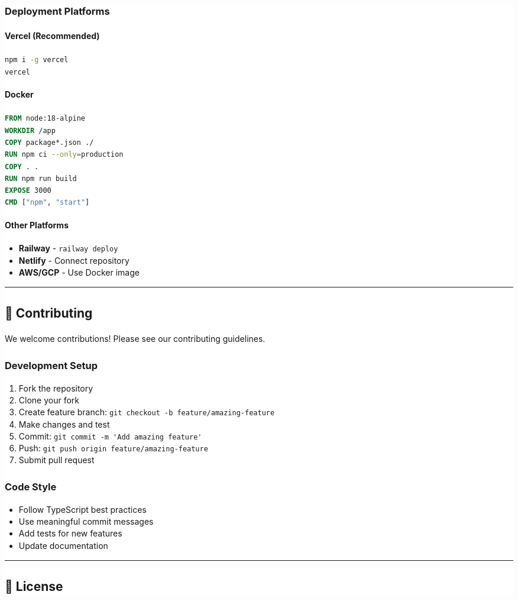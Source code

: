 ### Deployment Platforms

#### Vercel (Recommended)

```bash
npm i -g vercel
vercel
```

#### Docker

```dockerfile
FROM node:18-alpine
WORKDIR /app
COPY package*.json ./
RUN npm ci --only=production
COPY . .
RUN npm run build
EXPOSE 3000
CMD ["npm", "start"]
```

#### Other Platforms

- **Railway** - `railway deploy`
- **Netlify** - Connect repository
- **AWS/GCP** - Use Docker image

---

## 🤝 Contributing

We welcome contributions! Please see our contributing guidelines.

### Development Setup

1. Fork the repository
2. Clone your fork
3. Create feature branch: `git checkout -b feature/amazing-feature`
4. Make changes and test
5. Commit: `git commit -m 'Add amazing feature'`
6. Push: `git push origin feature/amazing-feature`
7. Submit pull request

### Code Style

- Follow TypeScript best practices
- Use meaningful commit messages
- Add tests for new features
- Update documentation

---

## 📄 License
